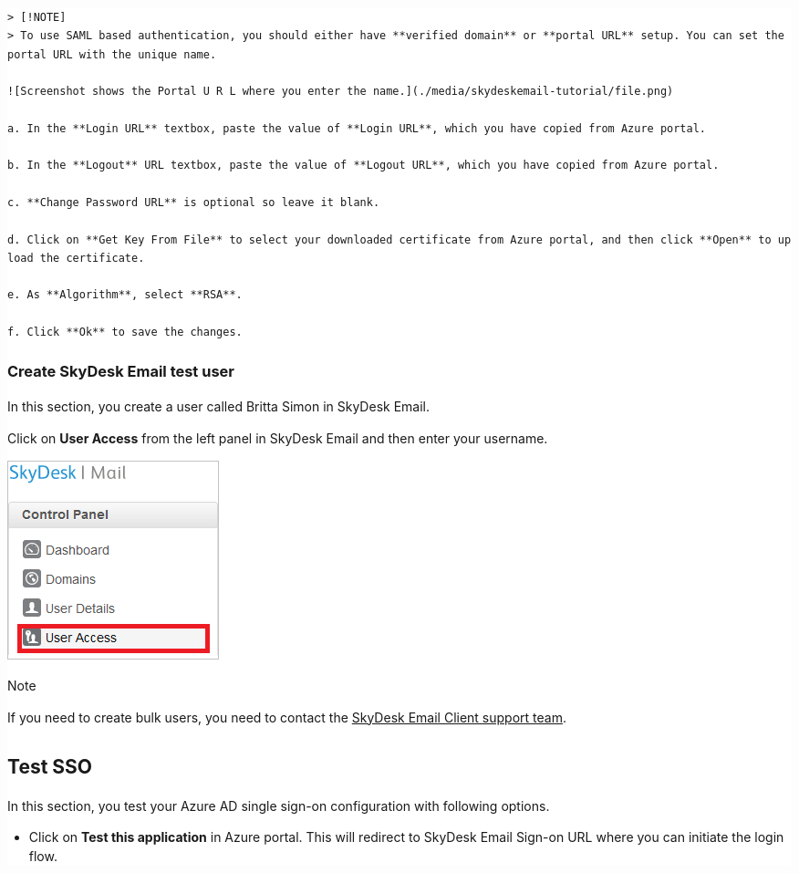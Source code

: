    > [!NOTE]
    > To use SAML based authentication, you should either have **verified domain** or **portal URL** setup. You can set the portal URL with the unique name.

    ![Screenshot shows the Portal U R L where you enter the name.](./media/skydeskemail-tutorial/file.png)

    a. In the **Login URL** textbox, paste the value of **Login URL**, which you have copied from Azure portal.

    b. In the **Logout** URL textbox, paste the value of **Logout URL**, which you have copied from Azure portal.

    c. **Change Password URL** is optional so leave it blank.

    d. Click on **Get Key From File** to select your downloaded certificate from Azure portal, and then click **Open** to upload the certificate.

    e. As **Algorithm**, select **RSA**.

    f. Click **Ok** to save the changes.

### Create SkyDesk Email test user

In this section, you create a user called Britta Simon in SkyDesk Email.

Click on **User Access** from the left panel in SkyDesk Email and then enter your username.

![Screenshot shows User Access selected from Control Panel.](./media/skydeskemail-tutorial/create-users.png)

> [!NOTE]
> If you need to create bulk users, you need to contact the [SkyDesk Email Client support team](https://www.skydesk.jp/apps/support/).

## Test SSO

In this section, you test your Azure AD single sign-on configuration with following options. 

* Click on **Test this application** in Azure portal. This will redirect to SkyDesk Email Sign-on URL where you can initiate the login flow. 
